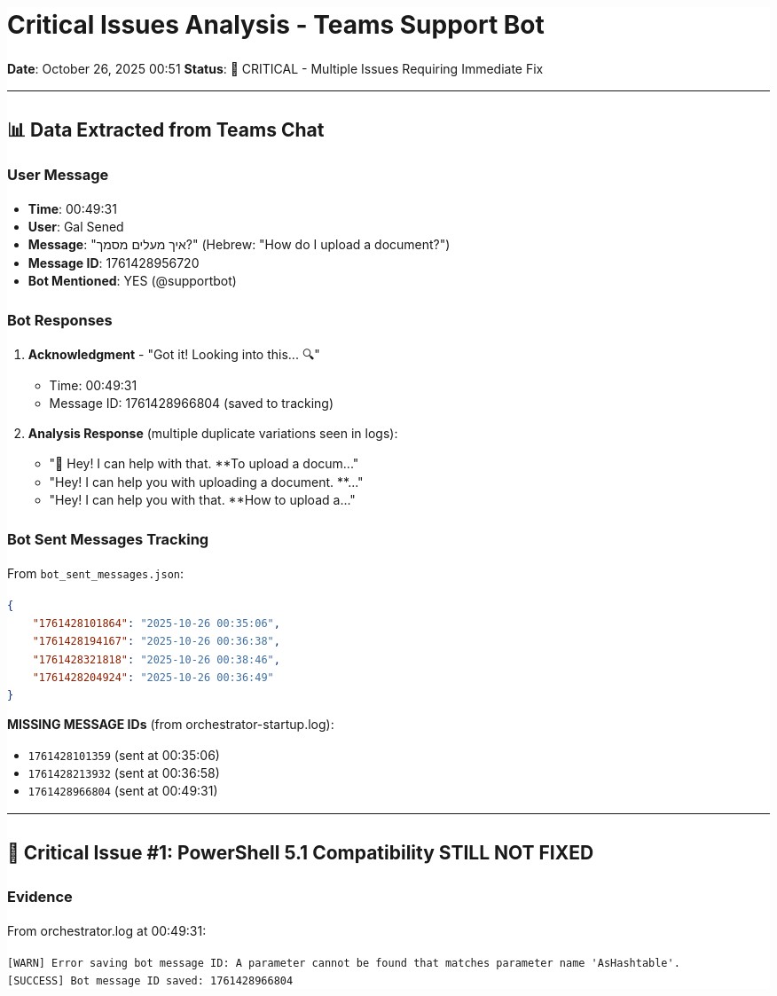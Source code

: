 # Critical Issues Analysis - Teams Support Bot
**Date**: October 26, 2025 00:51
**Status**: 🔴 CRITICAL - Multiple Issues Requiring Immediate Fix

---

## 📊 Data Extracted from Teams Chat

### User Message
- **Time**: 00:49:31
- **User**: Gal Sened
- **Message**: "איך מעלים מסמך?" (Hebrew: "How do I upload a document?")
- **Message ID**: 1761428956720
- **Bot Mentioned**: YES (@supportbot)

### Bot Responses
1. **Acknowledgment** - "Got it! Looking into this... 🔍"
   - Time: 00:49:31
   - Message ID: 1761428966804 (saved to tracking)

2. **Analysis Response** (multiple duplicate variations seen in logs):
   - "👋 Hey! I can help with that. **To upload a docum..."
   - "Hey! I can help you with uploading a document. **..."
   - "Hey! I can help you with that. **How to upload a..."

### Bot Sent Messages Tracking
From `bot_sent_messages.json`:
```json
{
    "1761428101864": "2025-10-26 00:35:06",
    "1761428194167": "2025-10-26 00:36:38",
    "1761428321818": "2025-10-26 00:38:46",
    "1761428204924": "2025-10-26 00:36:49"
}
```

**MISSING MESSAGE IDs** (from orchestrator-startup.log):
- `1761428101359` (sent at 00:35:06)
- `1761428213932` (sent at 00:36:58)
- `1761428966804` (sent at 00:49:31)

---

## 🔴 Critical Issue #1: PowerShell 5.1 Compatibility STILL NOT FIXED

### Evidence
From orchestrator.log at 00:49:31:
```
[WARN] Error saving bot message ID: A parameter cannot be found that matches parameter name 'AsHashtable'.
[SUCCESS] Bot message ID saved: 1761428966804
```
